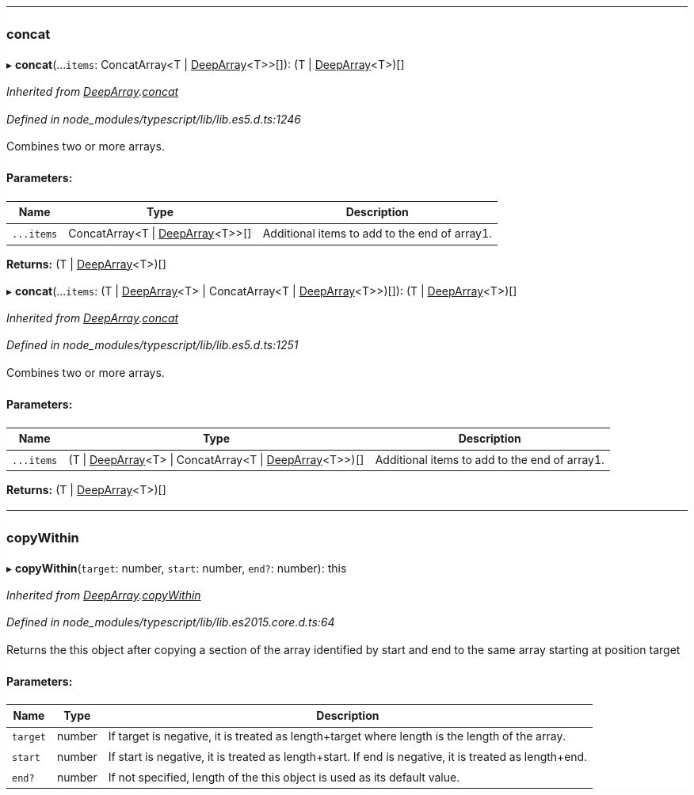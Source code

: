 ___

### concat

▸ **concat**(...`items`: ConcatArray<T \| [DeepArray](deeparray.md)<T\>\>[]): (T \| [DeepArray](deeparray.md)<T\>)[]

*Inherited from [DeepArray](deeparray.md).[concat](deeparray.md#concat)*

*Defined in node_modules/typescript/lib/lib.es5.d.ts:1246*

Combines two or more arrays.

#### Parameters:

Name | Type | Description |
------ | ------ | ------ |
`...items` | ConcatArray<T \| [DeepArray](deeparray.md)<T\>\>[] | Additional items to add to the end of array1.  |

**Returns:** (T \| [DeepArray](deeparray.md)<T\>)[]

▸ **concat**(...`items`: (T \| [DeepArray](deeparray.md)<T\> \| ConcatArray<T \| [DeepArray](deeparray.md)<T\>\>)[]): (T \| [DeepArray](deeparray.md)<T\>)[]

*Inherited from [DeepArray](deeparray.md).[concat](deeparray.md#concat)*

*Defined in node_modules/typescript/lib/lib.es5.d.ts:1251*

Combines two or more arrays.

#### Parameters:

Name | Type | Description |
------ | ------ | ------ |
`...items` | (T \| [DeepArray](deeparray.md)<T\> \| ConcatArray<T \| [DeepArray](deeparray.md)<T\>\>)[] | Additional items to add to the end of array1.  |

**Returns:** (T \| [DeepArray](deeparray.md)<T\>)[]

___

### copyWithin

▸ **copyWithin**(`target`: number, `start`: number, `end?`: number): this

*Inherited from [DeepArray](deeparray.md).[copyWithin](deeparray.md#copywithin)*

*Defined in node_modules/typescript/lib/lib.es2015.core.d.ts:64*

Returns the this object after copying a section of the array identified by start and end
to the same array starting at position target

#### Parameters:

Name | Type | Description |
------ | ------ | ------ |
`target` | number | If target is negative, it is treated as length+target where length is the length of the array. |
`start` | number | If start is negative, it is treated as length+start. If end is negative, it is treated as length+end. |
`end?` | number | If not specified, length of the this object is used as its default value.  |
